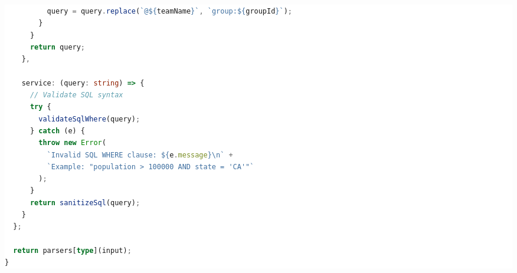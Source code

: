 ```typescript
          query = query.replace(`@${teamName}`, `group:${groupId}`);
        }
      }
      return query;
    },
    
    service: (query: string) => {
      // Validate SQL syntax
      try {
        validateSqlWhere(query);
      } catch (e) {
        throw new Error(
          `Invalid SQL WHERE clause: ${e.message}\n` +
          `Example: "population > 100000 AND state = 'CA'"`
        );
      }
      return sanitizeSql(query);
    }
  };
  
  return parsers[type](input);
}
```